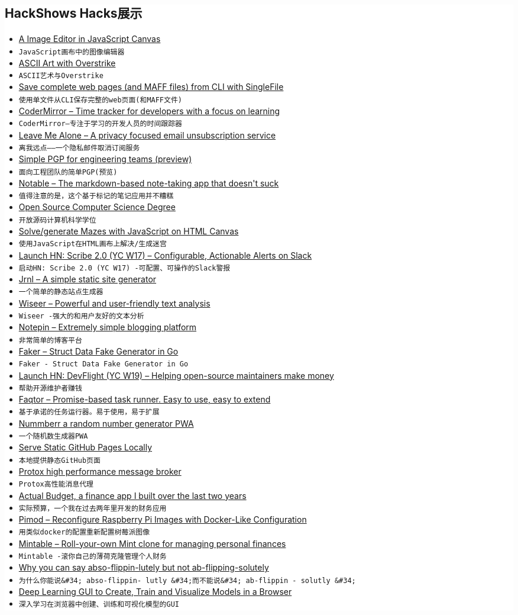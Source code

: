 
## HackShows Hacks展示

- [ A Image Editor in JavaScript Canvas](https://github.com/victorqribeiro/photoEditor)
- `JavaScript画布中的图像编辑器`
- [ ASCII Art with Overstrike](https://github.com/hughpyle/ASR33/blob/master/asciiart/README.md)
- `ASCII艺术与Overstrike`
- [ Save complete web pages (and MAFF files) from CLI with SingleFile](https://github.com/gildas-lormeau/SingleFile/tree/master/cli)
- `使用单文件从CLI保存完整的web页面(和MAFF文件)`
- [ CoderMirror – Time tracker for developers with a focus on learning](https://www.codermirror.com/)
- `CoderMirror—专注于学习的开发人员的时间跟踪器`
- [ Leave Me Alone – A privacy focused email unsubscription service](https://leavemealone.xyz)
- `离我远点——一个隐私邮件取消订阅服务`
- [ Simple PGP for engineering teams (preview)](https://www.fluidkeys.com/blog/preview-simple-pgp-for-engineering-teams/)
- `面向工程团队的简单PGP(预览)`
- [ Notable – The markdown-based note-taking app that doesn&#39;t suck](https://github.com/fabiospampinato/notable#readme)
- `值得注意的是，这个基于标记的笔记应用并不糟糕`
- [ Open Source Computer Science Degree](https://github.com/ForrestKnight/open-source-cs)
- `开放源码计算机科学学位`
- [ Solve/generate Mazes with JavaScript on HTML Canvas](https://github.com/dmaydan/Maze_Solver_Generator)
- `使用JavaScript在HTML画布上解决/生成迷宫`
- [Launch HN: Scribe 2.0 (YC W17) – Configurable, Actionable Alerts on Slack](https://news.ycombinator.com/item?id=19028449)
- `启动HN: Scribe 2.0 (YC W17) -可配置、可操作的Slack警报`
- [ Jrnl – A simple static site generator](https://github.com/andrewpillar/jrnl)
- `一个简单的静态站点生成器`
- [ Wiseer – Powerful and user-friendly text analysis](https://wiseer.io/)
- `Wiseer -强大的和用户友好的文本分析`
- [ Notepin – Extremely simple blogging platform](https://notepin.co/blog/)
- `非常简单的博客平台`
- [ Faker – Struct Data Fake Generator in Go](https://github.com/bxcodec/faker)
- `Faker - Struct Data Fake Generator in Go`
- [Launch HN: DevFlight (YC W19) – Helping open-source maintainers make money](https://news.ycombinator.com/item?id=19037467)
- `帮助开源维护者赚钱`
- [ Faqtor – Promise-based task runner. Easy to use, easy to extend](https://github.com/faqtor/faqtor)
- `基于承诺的任务运行器。易于使用，易于扩展`
- [ Nummberr a random number generator PWA](https://nummberr.com)
- `一个随机数生成器PWA`
- [ Serve Static GitHub Pages Locally](https://github.com/CurtisLusmore/ghp)
- `本地提供静态GitHub页面`
- [ Protox high performance message broker](https://github.com/mitghi/protox)
- `Protox高性能消息代理`
- [ Actual Budget, a finance app I built over the last two years](https://actualbudget.com/)
- `实际预算，一个我在过去两年里开发的财务应用`
- [ Pimod – Reconfigure Raspberry Pi Images with Docker-Like Configuration](https://github.com/nature40/pimod)
- `用类似docker的配置重新配置树莓派图像`
- [ Mintable – Roll-your-own Mint clone for managing personal finances](https://github.com/kevinschaich/mintable)
- `Mintable -滚你自己的薄荷克隆管理个人财务`
- [ Why you can say abso-flippin-lutely but not ab-flipping-solutely](https://infixer.app)
- `为什么你能说&#34; abso-flippin- lutly &#34;而不能说&#34; ab-flippin - solutly &#34;`
- [ Deep Learning GUI to Create, Train and Visualize Models in a Browser](https://beta.aifiddle.io/)
- `深入学习在浏览器中创建、训练和可视化模型的GUI`